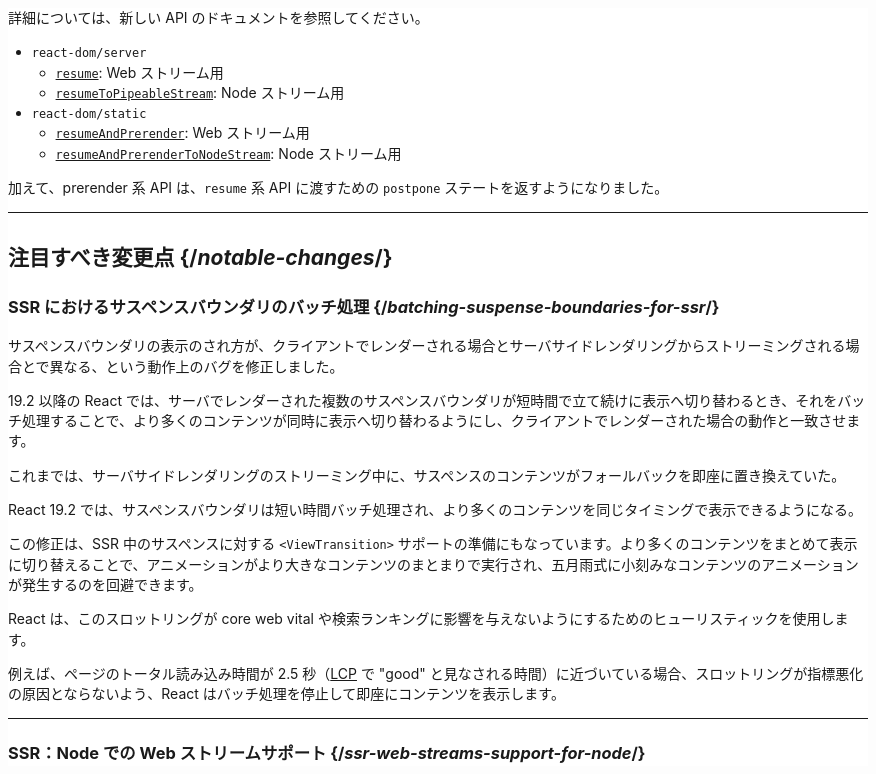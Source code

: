 詳細については、新しい API のドキュメントを参照してください。
- `react-dom/server`
  - [`resume`](/reference/react-dom/server/resume): Web ストリーム用
  - [`resumeToPipeableStream`](/reference/react-dom/server/resumeToPipeableStream): Node ストリーム用
- `react-dom/static`
  - [`resumeAndPrerender`](/reference/react-dom/static/resumeAndPrerender): Web ストリーム用
  - [`resumeAndPrerenderToNodeStream`](/reference/react-dom/static/resumeAndPrerenderToNodeStream): Node ストリーム用

加えて、prerender 系 API は、`resume` 系 API に渡すための `postpone` ステートを返すようになりました。

---

## 注目すべき変更点 {/*notable-changes*/}

### SSR におけるサスペンスバウンダリのバッチ処理 {/*batching-suspense-boundaries-for-ssr*/}

サスペンスバウンダリの表示のされ方が、クライアントでレンダーされる場合とサーバサイドレンダリングからストリーミングされる場合とで異なる、という動作上のバグを修正しました。

19.2 以降の React では、サーバでレンダーされた複数のサスペンスバウンダリが短時間で立て続けに表示へ切り替わるとき、それをバッチ処理することで、より多くのコンテンツが同時に表示へ切り替わるようにし、クライアントでレンダーされた場合の動作と一致させます。

<Diagram name="19_2_batching_before" height={162} width={1270} alt="Diagram with three sections, with an arrow transitioning each section in between. The first section contains a page rectangle showing a glimmer loading state with faded bars. The second panel shows the top half of the page revealed and highlighted in blue. The third panel shows the entire the page revealed and highlighted in blue.">

これまでは、サーバサイドレンダリングのストリーミング中に、サスペンスのコンテンツがフォールバックを即座に置き換えていた。

</Diagram>

<Diagram name="19_2_batching_after" height={162} width={1270} alt="Diagram with three sections, with an arrow transitioning each section in between. The first section contains a page rectangle showing a glimmer loading state with faded bars. The second panel shows the same page. The third panel shows the entire the page revealed and highlighted in blue.">

React 19.2 では、サスペンスバウンダリは短い時間バッチ処理され、より多くのコンテンツを同じタイミングで表示できるようになる。

</Diagram>

この修正は、SSR 中のサスペンスに対する `<ViewTransition>` サポートの準備にもなっています。より多くのコンテンツをまとめて表示に切り替えることで、アニメーションがより大きなコンテンツのまとまりで実行され、五月雨式に小刻みなコンテンツのアニメーションが発生するのを回避できます。

<Note>

React は、このスロットリングが core web vital や検索ランキングに影響を与えないようにするためのヒューリスティックを使用します。

例えば、ページのトータル読み込み時間が 2.5 秒（[LCP](https://web.dev/articles/lcp) で "good" と見なされる時間）に近づいている場合、スロットリングが指標悪化の原因とならないよう、React はバッチ処理を停止して即座にコンテンツを表示します。

</Note>

---

### SSR：Node での Web ストリームサポート {/*ssr-web-streams-support-for-node*/}
